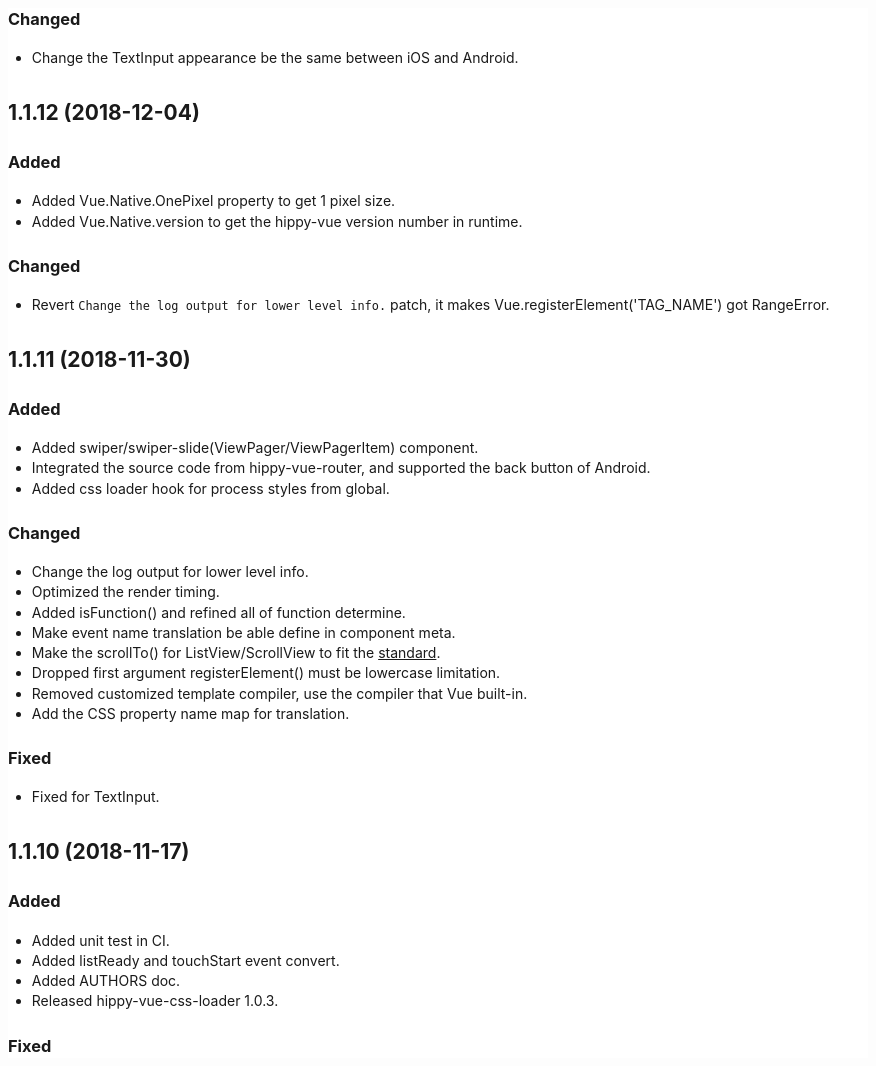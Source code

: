 ### Changed

* Change the TextInput appearance be the same between iOS and Android.

## 1.1.12 (2018-12-04)

### Added

* Added Vue.Native.OnePixel property to get 1 pixel size.
* Added Vue.Native.version to get the hippy-vue version number in runtime.

### Changed

* Revert `Change the log output for lower level info.` patch, it makes Vue.registerElement('TAG_NAME') got RangeError.

## 1.1.11 (2018-11-30)

### Added

* Added swiper/swiper-slide(ViewPager/ViewPagerItem) component.
* Integrated the source code from hippy-vue-router, and supported the back button of Android.
* Added css loader hook for process styles from global.

### Changed

* Change the log output for lower level info.
* Optimized the render timing.
* Added isFunction() and refined all of function determine.
* Make event name translation be able define in component meta.
* Make the scrollTo() for ListView/ScrollView to fit the [standard](https://developer.mozilla.org/en-US/docs/Web/API/Element/scrollTo).
* Dropped first argument registerElement() must be lowercase limitation.
* Removed customized template compiler, use the compiler that Vue built-in.
* Add the CSS property name map for translation.

### Fixed

* Fixed <keep-alive> for TextInput.

## 1.1.10 (2018-11-17)

### Added

* Added unit test in CI.
* Added listReady and touchStart event convert.
* Added AUTHORS doc.
* Released hippy-vue-css-loader 1.0.3.

### Fixed
